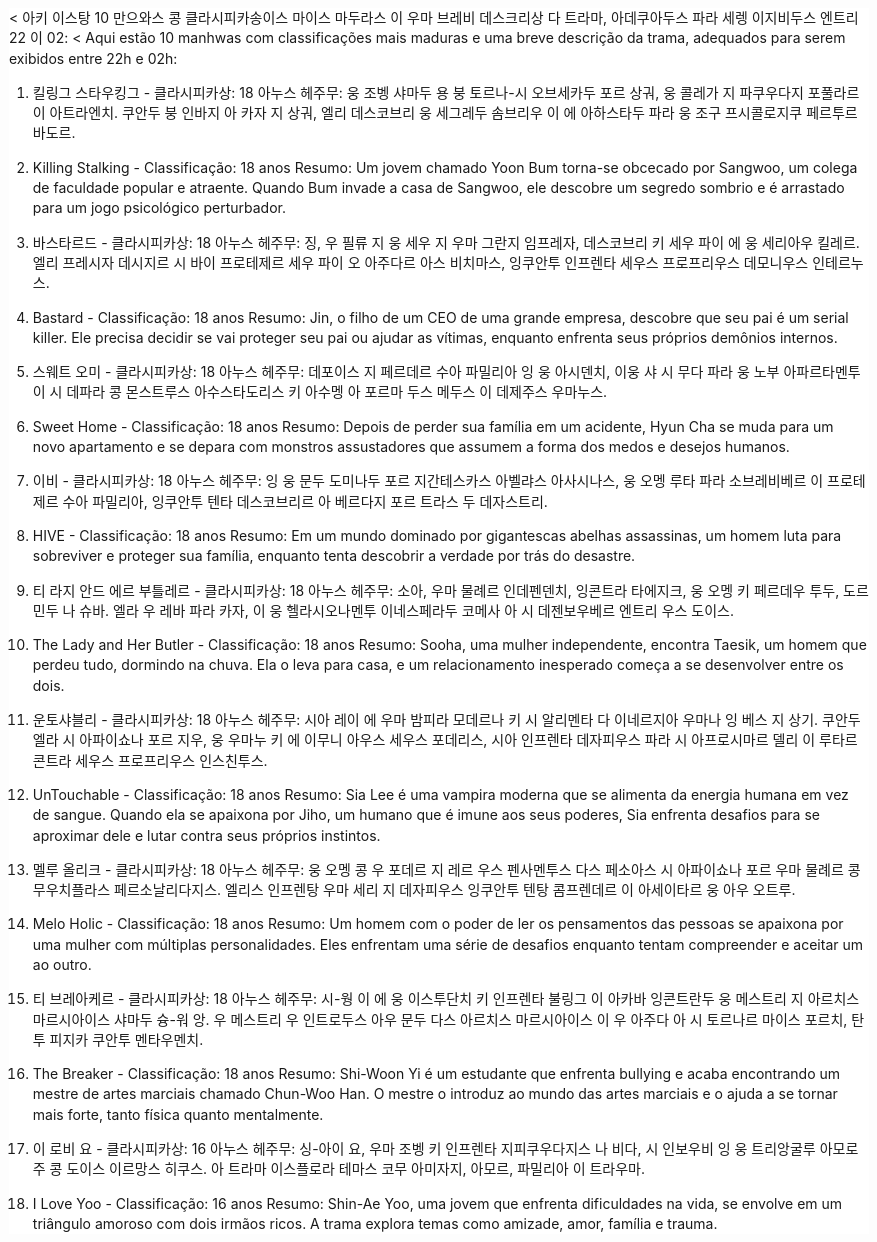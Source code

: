 < 아키 이스탕 10 만으와스 콩 클라시피카송이스 마이스 마두라스 이 우마 브레비 데스크리상 다 트라마, 아데쿠아두스 파라 세렝 이지비두스 엔트리 22 이 02:
< Aqui estão 10 manhwas com classificações mais maduras e uma breve descrição da trama, adequados para serem exibidos entre 22h e 02h:

1. 킬링그 스타우킹그 - 클라시피카상: 18 아누스 헤주무: 웅 조벵 샤마두 용 붕 토르나-시 오브세카두 포르 상궈, 웅 콜레가 지 파쿠우다지 포풀라르 이 아트라엔치. 쿠안두 붕 인바지 아 카자 지 상궈, 엘리 데스코브리 웅 세그레두 솜브리우 이 에 아하스타두 파라 웅 조구 프시콜로지쿠 페르투르바도르.
1. Killing Stalking - Classificação: 18 anos Resumo: Um jovem chamado Yoon Bum torna-se obcecado por Sangwoo, um colega de faculdade popular e atraente. Quando Bum invade a casa de Sangwoo, ele descobre um segredo sombrio e é arrastado para um jogo psicológico perturbador.

2. 바스타르드 - 클라시피카상: 18 아누스 헤주무: 징, 우 필류 지 웅 세우 지 우마 그란지 임프레자, 데스코브리 키 세우 파이 에 웅 세리아우 킬레르. 엘리 프레시자 데시지르 시 바이 프로테제르 세우 파이 오 아주다르 아스 비치마스, 잉쿠안투 인프렌타 세우스 프로프리우스 데모니우스 인테르누스.
2. Bastard - Classificação: 18 anos Resumo: Jin, o filho de um CEO de uma grande empresa, descobre que seu pai é um serial killer. Ele precisa decidir se vai proteger seu pai ou ajudar as vítimas, enquanto enfrenta seus próprios demônios internos.

3. 스웨트 오미 - 클라시피카상: 18 아누스 헤주무: 데포이스 지 페르데르 수아 파밀리아 잉 웅 아시덴치, 이웅 샤 시 무다 파라 웅 노부 아파르타멘투 이 시 데파라 콩 몬스트루스 아수스타도리스 키 아수멩 아 포르마 두스 메두스 이 데제주스 우마누스.
3. Sweet Home - Classificação: 18 anos Resumo: Depois de perder sua família em um acidente, Hyun Cha se muda para um novo apartamento e se depara com monstros assustadores que assumem a forma dos medos e desejos humanos.

4. 이비 - 클라시피카상: 18 아누스 헤주무: 잉 웅 문두 도미나두 포르 지간테스카스 아벨랴스 아사시나스, 웅 오멩 루타 파라 소브레비베르 이 프로테제르 수아 파밀리아, 잉쿠안투 텐타 데스코브리르 아 베르다지 포르 트라스 두 데자스트리.
4. HIVE - Classificação: 18 anos Resumo: Em um mundo dominado por gigantescas abelhas assassinas, um homem luta para sobreviver e proteger sua família, enquanto tenta descobrir a verdade por trás do desastre.

5. 티 라지 안드 에르 부틀레르 - 클라시피카상: 18 아누스 헤주무: 소아, 우마 물례르 인데펜덴치, 잉콘트라 타에지크, 웅 오멩 키 페르데우 투두, 도르민두 나 슈바. 엘라 우 레바 파라 카자, 이 웅 헬라시오나멘투 이네스페라두 코메사 아 시 데젠보우베르 엔트리 우스 도이스.
5. The Lady and Her Butler - Classificação: 18 anos Resumo: Sooha, uma mulher independente, encontra Taesik, um homem que perdeu tudo, dormindo na chuva. Ela o leva para casa, e um relacionamento inesperado começa a se desenvolver entre os dois.

6. 운토샤블리 - 클라시피카상: 18 아누스 헤주무: 시아 레이 에 우마 밤피라 모데르나 키 시 알리멘타 다 이네르지아 우마나 잉 베스 지 상기. 쿠안두 엘라 시 아파이쇼나 포르 지우, 웅 우마누 키 에 이무니 아우스 세우스 포데리스, 시아 인프렌타 데자피우스 파라 시 아프로시마르 델리 이 루타르 콘트라 세우스 프로프리우스 인스친투스.
6. UnTouchable - Classificação: 18 anos Resumo: Sia Lee é uma vampira moderna que se alimenta da energia humana em vez de sangue. Quando ela se apaixona por Jiho, um humano que é imune aos seus poderes, Sia enfrenta desafios para se aproximar dele e lutar contra seus próprios instintos.

7. 멜루 올리크 - 클라시피카상: 18 아누스 헤주무: 웅 오멩 콩 우 포데르 지 레르 우스 펜사멘투스 다스 페소아스 시 아파이쇼나 포르 우마 물례르 콩 무우치플라스 페르소날리다지스. 엘리스 인프렌탕 우마 세리 지 데자피우스 잉쿠안투 텐탕 콤프렌데르 이 아세이타르 웅 아우 오트루.
7. Melo Holic - Classificação: 18 anos Resumo: Um homem com o poder de ler os pensamentos das pessoas se apaixona por uma mulher com múltiplas personalidades. Eles enfrentam uma série de desafios enquanto tentam compreender e aceitar um ao outro.

8. 티 브레아케르 - 클라시피카상: 18 아누스 헤주무: 시-웡 이 에 웅 이스투단치 키 인프렌타 불링그 이 아카바 잉콘트란두 웅 메스트리 지 아르치스 마르시아이스 샤마두 슝-워 앙. 우 메스트리 우 인트로두스 아우 문두 다스 아르치스 마르시아이스 이 우 아주다 아 시 토르나르 마이스 포르치, 탄투 피지카 쿠안투 멘타우멘치.
8. The Breaker - Classificação: 18 anos Resumo: Shi-Woon Yi é um estudante que enfrenta bullying e acaba encontrando um mestre de artes marciais chamado Chun-Woo Han. O mestre o introduz ao mundo das artes marciais e o ajuda a se tornar mais forte, tanto física quanto mentalmente.

9. 이 로비 요 - 클라시피카상: 16 아누스 헤주무: 싱-아이 요, 우마 조벵 키 인프렌타 지피쿠우다지스 나 비다, 시 인보우비 잉 웅 트리앙굴루 아모로주 콩 도이스 이르망스 히쿠스. 아 트라마 이스플로라 테마스 코무 아미자지, 아모르, 파밀리아 이 트라우마.
9. I Love Yoo - Classificação: 16 anos Resumo: Shin-Ae Yoo, uma jovem que enfrenta dificuldades na vida, se envolve em um triângulo amoroso com dois irmãos ricos. A trama explora temas como amizade, amor, família e trauma.
